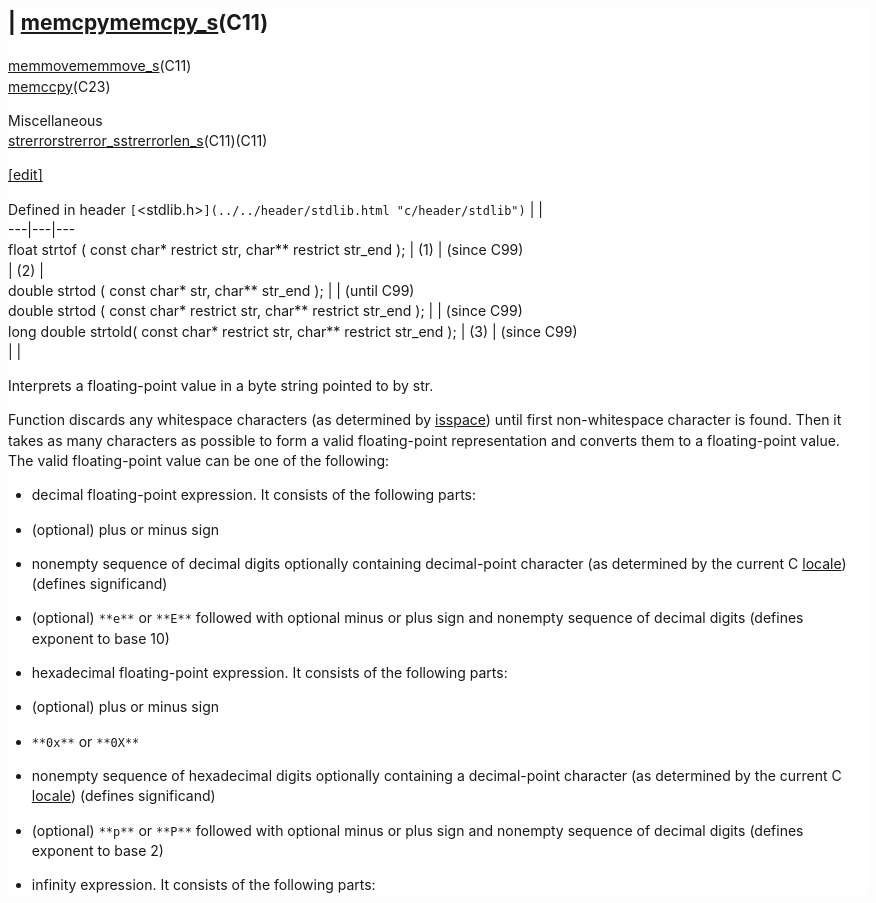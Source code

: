 | [memcpymemcpy_s](memcpy.html "c/string/byte/memcpy")(C11)  
---  
[memmovememmove_s](memmove.html "c/string/byte/memmove")(C11)  
[memccpy](memccpy.html "c/string/byte/memccpy")(C23)  
  
Miscellaneous  
[strerrorstrerror_sstrerrorlen_s](strerror.html "c/string/byte/strerror")(C11)(C11)  
  
[[edit]](https://en.cppreference.com/mwiki/index.php?title=Template:c/string/byte/navbar_content&action=edit)

Defined in header `[`<stdlib.h>`](../../header/stdlib.html "c/header/stdlib")` |  |   
---|---|---  
float strtof ( const char* restrict str, char** restrict str_end ); |  (1)  |  (since C99)  
| (2) |   
double strtod ( const char* str, char** str_end ); |  | (until C99)  
double strtod ( const char* restrict str, char** restrict str_end ); |  |  (since C99)  
long double strtold( const char* restrict str, char** restrict str_end ); |  (3)  |  (since C99)  
| |   
  
Interprets a floating-point value in a byte string pointed to by str. 

Function discards any whitespace characters (as determined by [isspace](isspace.html "c/string/byte/isspace")) until first non-whitespace character is found. Then it takes as many characters as possible to form a valid floating-point representation and converts them to a floating-point value. The valid floating-point value can be one of the following: 

  * decimal floating-point expression. It consists of the following parts: 



    

  * (optional) plus or minus sign 
  * nonempty sequence of decimal digits optionally containing decimal-point character (as determined by the current C [locale](../../locale/setlocale.html "c/locale/setlocale")) (defines significand) 
  * (optional) `**e**` or `**E**` followed with optional minus or plus sign and nonempty sequence of decimal digits (defines exponent to base 10) 



  * hexadecimal floating-point expression. It consists of the following parts: 



    

  * (optional) plus or minus sign 
  * `**0x**` or `**0X**`
  * nonempty sequence of hexadecimal digits optionally containing a decimal-point character (as determined by the current C [locale](../../locale/setlocale.html "c/locale/setlocale")) (defines significand) 
  * (optional) `**p**` or `**P**` followed with optional minus or plus sign and nonempty sequence of decimal digits (defines exponent to base 2) 



  * infinity expression. It consists of the following parts: 
